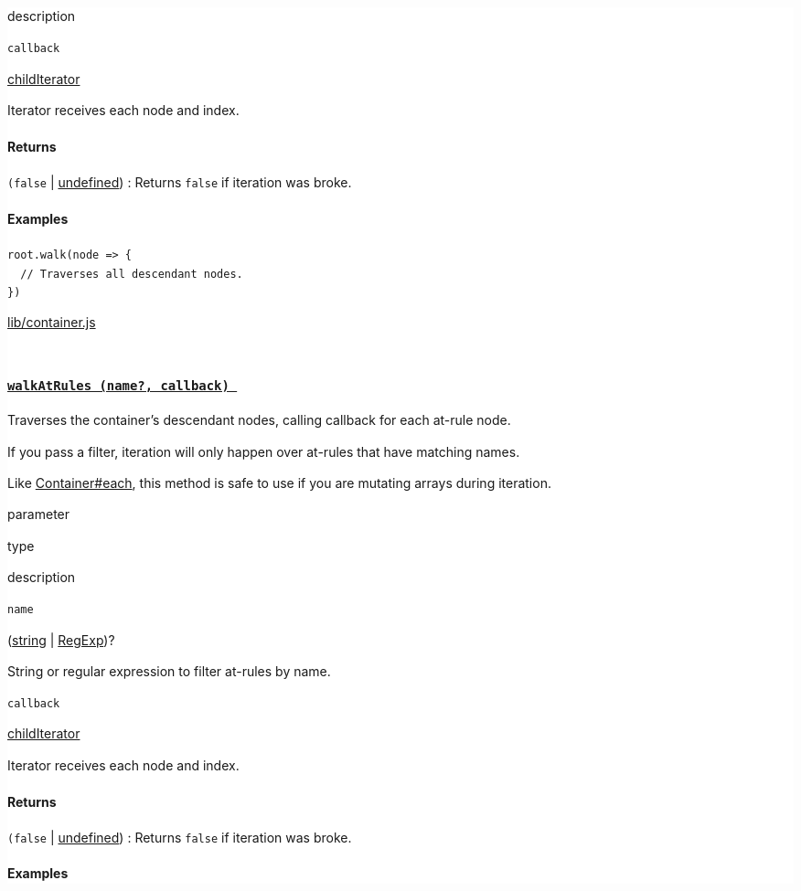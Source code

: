 description

`callback`

[childIterator](#childiterator)

Iterator receives each node and index.

#### Returns

`(false` | [undefined](https://developer.mozilla.org/docs/Web/JavaScript/Reference/Global_Objects/undefined)) : <span class="force-inline">Returns `false` if iteration was broke. </span>

#### Examples

    root.walk(node => {
      // Traverses all descendant nodes.
    })

<span class="px2"></span> <a href="https://git@github.com/:postcss/postcss/blob/ae7cf844d806d0e9f536cfd5b5a680070ebed3ce/lib/container.js#L255-L276" class="fr fill-darken0 round round pad1x quiet h5"><span>lib/container.js</span></a>

### <a href="#containerwalkatrules" class="black"><code>                 walkAtRules                 (name?, callback)             </code></a>

Traverses the container’s descendant nodes, calling callback for each at-rule node.

If you pass a filter, iteration will only happen over at-rules that have matching names.

Like [Container\#each](#containereach), this method is safe to use if you are mutating arrays during iteration.

parameter

type

description

`name`

([string](https://developer.mozilla.org/docs/Web/JavaScript/Reference/Global_Objects/String) | [RegExp](https://developer.mozilla.org/docs/Web/JavaScript/Reference/Global_Objects/RegExp))?

String or regular expression to filter at-rules by name.

`callback`

[childIterator](#childiterator)

Iterator receives each node and index.

#### Returns

`(false` | [undefined](https://developer.mozilla.org/docs/Web/JavaScript/Reference/Global_Objects/undefined)) : <span class="force-inline">Returns `false` if iteration was broke. </span>

#### Examples
